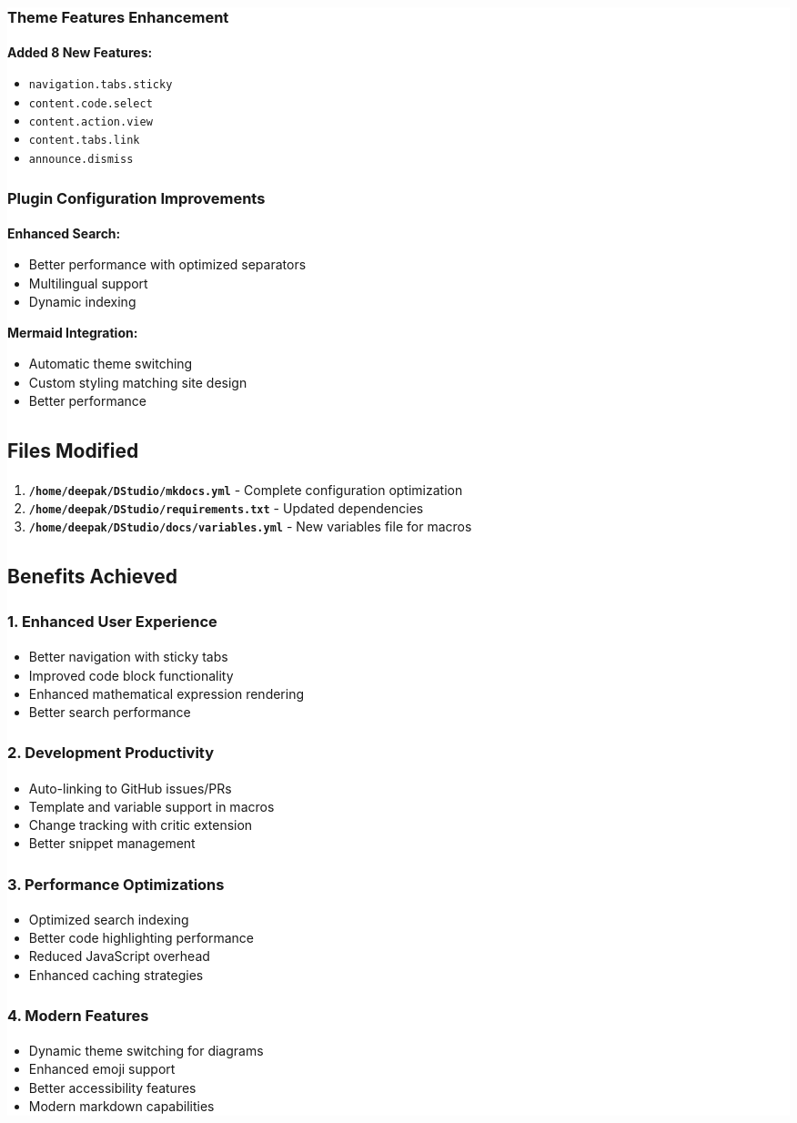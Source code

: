 ### Theme Features Enhancement

**Added 8 New Features:**
- `navigation.tabs.sticky`
- `content.code.select`
- `content.action.view`
- `content.tabs.link`
- `announce.dismiss`

### Plugin Configuration Improvements

**Enhanced Search:**
- Better performance with optimized separators
- Multilingual support
- Dynamic indexing

**Mermaid Integration:**
- Automatic theme switching
- Custom styling matching site design
- Better performance

## Files Modified

1. **`/home/deepak/DStudio/mkdocs.yml`** - Complete configuration optimization
2. **`/home/deepak/DStudio/requirements.txt`** - Updated dependencies
3. **`/home/deepak/DStudio/docs/variables.yml`** - New variables file for macros

## Benefits Achieved

### 1. Enhanced User Experience
- Better navigation with sticky tabs
- Improved code block functionality
- Enhanced mathematical expression rendering
- Better search performance

### 2. Development Productivity
- Auto-linking to GitHub issues/PRs
- Template and variable support in macros
- Change tracking with critic extension
- Better snippet management

### 3. Performance Optimizations
- Optimized search indexing
- Better code highlighting performance
- Reduced JavaScript overhead
- Enhanced caching strategies

### 4. Modern Features
- Dynamic theme switching for diagrams
- Enhanced emoji support
- Better accessibility features
- Modern markdown capabilities
